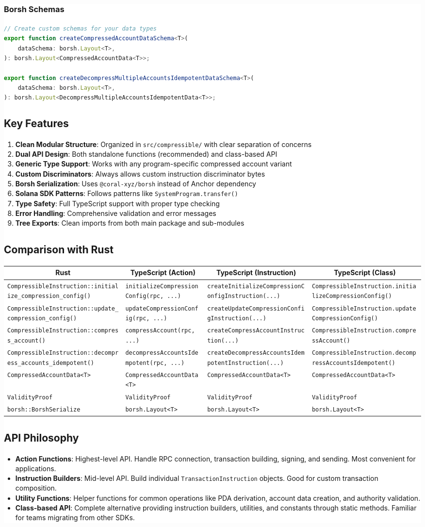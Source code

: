 ### Borsh Schemas

```typescript
// Create custom schemas for your data types
export function createCompressedAccountDataSchema<T>(
    dataSchema: borsh.Layout<T>,
): borsh.Layout<CompressedAccountData<T>>;

export function createDecompressMultipleAccountsIdempotentDataSchema<T>(
    dataSchema: borsh.Layout<T>,
): borsh.Layout<DecompressMultipleAccountsIdempotentData<T>>;
```

## Key Features

1. **Clean Modular Structure**: Organized in `src/compressible/` with clear separation of concerns
2. **Dual API Design**: Both standalone functions (recommended) and class-based API
3. **Generic Type Support**: Works with any program-specific compressed account variant
4. **Custom Discriminators**: Always allows custom instruction discriminator bytes
5. **Borsh Serialization**: Uses `@coral-xyz/borsh` instead of Anchor dependency
6. **Solana SDK Patterns**: Follows patterns like `SystemProgram.transfer()`
7. **Type Safety**: Full TypeScript support with proper type checking
8. **Error Handling**: Comprehensive validation and error messages
9. **Tree Exports**: Clean imports from both main package and sub-modules

## Comparison with Rust

| Rust                                                        | TypeScript (Action)                      | TypeScript (Instruction)                             | TypeScript (Class)                                       |
| ----------------------------------------------------------- | ---------------------------------------- | ---------------------------------------------------- | -------------------------------------------------------- |
| `CompressibleInstruction::initialize_compression_config()`  | `initializeCompressionConfig(rpc, ...)`  | `createInitializeCompressionConfigInstruction(...)`  | `CompressibleInstruction.initializeCompressionConfig()`  |
| `CompressibleInstruction::update_compression_config()`      | `updateCompressionConfig(rpc, ...)`      | `createUpdateCompressionConfigInstruction(...)`      | `CompressibleInstruction.updateCompressionConfig()`      |
| `CompressibleInstruction::compress_account()`               | `compressAccount(rpc, ...)`              | `createCompressAccountInstruction(...)`              | `CompressibleInstruction.compressAccount()`              |
| `CompressibleInstruction::decompress_accounts_idempotent()` | `decompressAccountsIdempotent(rpc, ...)` | `createDecompressAccountsIdempotentInstruction(...)` | `CompressibleInstruction.decompressAccountsIdempotent()` |
| `CompressedAccountData<T>`                                  | `CompressedAccountData<T>`               | `CompressedAccountData<T>`                           | `CompressedAccountData<T>`                               |
| `ValidityProof`                                             | `ValidityProof`                          | `ValidityProof`                                      | `ValidityProof`                                          |
| `borsh::BorshSerialize`                                     | `borsh.Layout<T>`                        | `borsh.Layout<T>`                                    | `borsh.Layout<T>`                                        |

## API Philosophy

-   **Action Functions**: Highest-level API. Handle RPC connection, transaction building, signing, and sending. Most convenient for applications.
-   **Instruction Builders**: Mid-level API. Build individual `TransactionInstruction` objects. Good for custom transaction composition.
-   **Utility Functions**: Helper functions for common operations like PDA derivation, account data creation, and authority validation.
-   **Class-based API**: Complete alternative providing instruction builders, utilities, and constants through static methods. Familiar for teams migrating from other SDKs.
